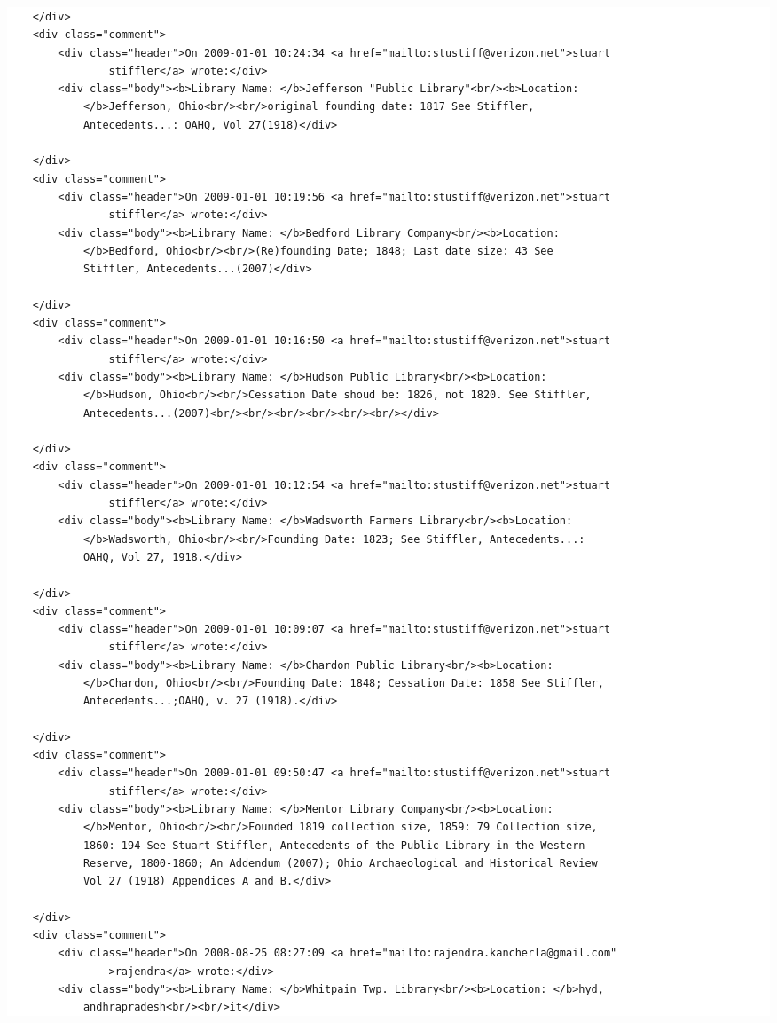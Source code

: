         </div>
        <div class="comment">
            <div class="header">On 2009-01-01 10:24:34 <a href="mailto:stustiff@verizon.net">stuart
                    stiffler</a> wrote:</div>
            <div class="body"><b>Library Name: </b>Jefferson "Public Library"<br/><b>Location:
                </b>Jefferson, Ohio<br/><br/>original founding date: 1817 See Stiffler,
                Antecedents...: OAHQ, Vol 27(1918)</div>

        </div>
        <div class="comment">
            <div class="header">On 2009-01-01 10:19:56 <a href="mailto:stustiff@verizon.net">stuart
                    stiffler</a> wrote:</div>
            <div class="body"><b>Library Name: </b>Bedford Library Company<br/><b>Location:
                </b>Bedford, Ohio<br/><br/>(Re)founding Date; 1848; Last date size: 43 See
                Stiffler, Antecedents...(2007)</div>

        </div>
        <div class="comment">
            <div class="header">On 2009-01-01 10:16:50 <a href="mailto:stustiff@verizon.net">stuart
                    stiffler</a> wrote:</div>
            <div class="body"><b>Library Name: </b>Hudson Public Library<br/><b>Location:
                </b>Hudson, Ohio<br/><br/>Cessation Date shoud be: 1826, not 1820. See Stiffler,
                Antecedents...(2007)<br/><br/><br/><br/><br/><br/></div>

        </div>
        <div class="comment">
            <div class="header">On 2009-01-01 10:12:54 <a href="mailto:stustiff@verizon.net">stuart
                    stiffler</a> wrote:</div>
            <div class="body"><b>Library Name: </b>Wadsworth Farmers Library<br/><b>Location:
                </b>Wadsworth, Ohio<br/><br/>Founding Date: 1823; See Stiffler, Antecedents...:
                OAHQ, Vol 27, 1918.</div>

        </div>
        <div class="comment">
            <div class="header">On 2009-01-01 10:09:07 <a href="mailto:stustiff@verizon.net">stuart
                    stiffler</a> wrote:</div>
            <div class="body"><b>Library Name: </b>Chardon Public Library<br/><b>Location:
                </b>Chardon, Ohio<br/><br/>Founding Date: 1848; Cessation Date: 1858 See Stiffler,
                Antecedents...;OAHQ, v. 27 (1918).</div>

        </div>
        <div class="comment">
            <div class="header">On 2009-01-01 09:50:47 <a href="mailto:stustiff@verizon.net">stuart
                    stiffler</a> wrote:</div>
            <div class="body"><b>Library Name: </b>Mentor Library Company<br/><b>Location:
                </b>Mentor, Ohio<br/><br/>Founded 1819 collection size, 1859: 79 Collection size,
                1860: 194 See Stuart Stiffler, Antecedents of the Public Library in the Western
                Reserve, 1800-1860; An Addendum (2007); Ohio Archaeological and Historical Review
                Vol 27 (1918) Appendices A and B.</div>

        </div>
        <div class="comment">
            <div class="header">On 2008-08-25 08:27:09 <a href="mailto:rajendra.kancherla@gmail.com"
                    >rajendra</a> wrote:</div>
            <div class="body"><b>Library Name: </b>Whitpain Twp. Library<br/><b>Location: </b>hyd,
                andhrapradesh<br/><br/>it</div>
